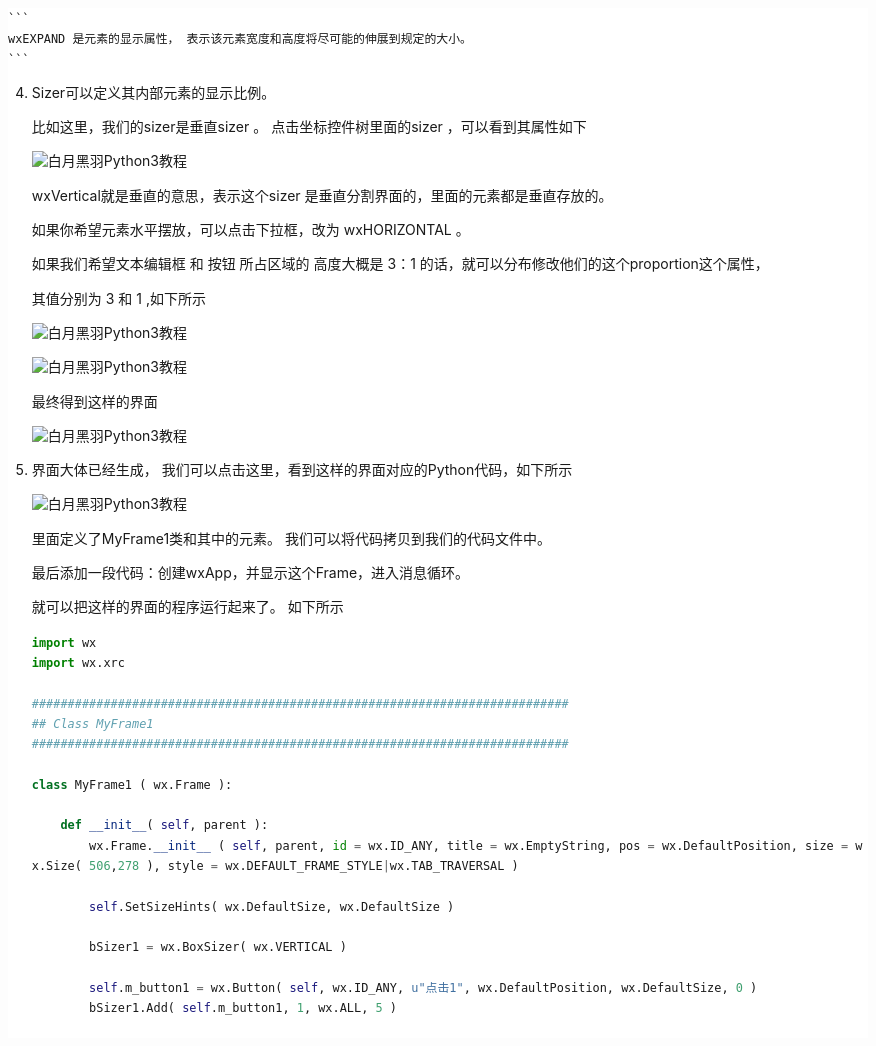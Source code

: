     ```
    wxEXPAND 是元素的显示属性， 表示该元素宽度和高度将尽可能的伸展到规定的大小。
    ```

4. Sizer可以定义其内部元素的显示比例。

    比如这里，我们的sizer是垂直sizer 。 点击坐标控件树里面的sizer ，可以看到其属性如下

    ![白月黑羽Python3教程](https://user-images.githubusercontent.com/36257654/37081348-193a1814-2224-11e8-9136-b15e4134c234.png)

    wxVertical就是垂直的意思，表示这个sizer 是垂直分割界面的，里面的元素都是垂直存放的。

    如果你希望元素水平摆放，可以点击下拉框，改为 wxHORIZONTAL 。

   如果我们希望文本编辑框 和 按钮 所占区域的 高度大概是 3：1 的话，就可以分布修改他们的这个proportion这个属性，

   其值分别为 3 和 1 ,如下所示

   
    ![白月黑羽Python3教程](https://user-images.githubusercontent.com/36257654/37081522-aa8f941a-2224-11e8-95ef-2a5812796815.png)

    ![白月黑羽Python3教程](https://user-images.githubusercontent.com/36257654/37081546-b76aea2c-2224-11e8-8c8e-4582174601f4.png)


    最终得到这样的界面

    ![白月黑羽Python3教程](https://user-images.githubusercontent.com/36257654/37082007-422315a8-2226-11e8-93a3-78389e1687a8.png)


5. 界面大体已经生成， 我们可以点击这里，看到这样的界面对应的Python代码，如下所示

    ![白月黑羽Python3教程](https://user-images.githubusercontent.com/36257654/37082729-45920562-2228-11e8-8a87-c08178642fb8.png)

    里面定义了MyFrame1类和其中的元素。 我们可以将代码拷贝到我们的代码文件中。
    
    最后添加一段代码：创建wxApp，并显示这个Frame，进入消息循环。
    
    就可以把这样的界面的程序运行起来了。 如下所示 

    
    ```py
    import wx
    import wx.xrc

    ###########################################################################
    ## Class MyFrame1
    ###########################################################################

    class MyFrame1 ( wx.Frame ):
        
        def __init__( self, parent ):
            wx.Frame.__init__ ( self, parent, id = wx.ID_ANY, title = wx.EmptyString, pos = wx.DefaultPosition, size = wx.Size( 506,278 ), style = wx.DEFAULT_FRAME_STYLE|wx.TAB_TRAVERSAL )
            
            self.SetSizeHints( wx.DefaultSize, wx.DefaultSize )
            
            bSizer1 = wx.BoxSizer( wx.VERTICAL )
            
            self.m_button1 = wx.Button( self, wx.ID_ANY, u"点击1", wx.DefaultPosition, wx.DefaultSize, 0 )
            bSizer1.Add( self.m_button1, 1, wx.ALL, 5 )
            